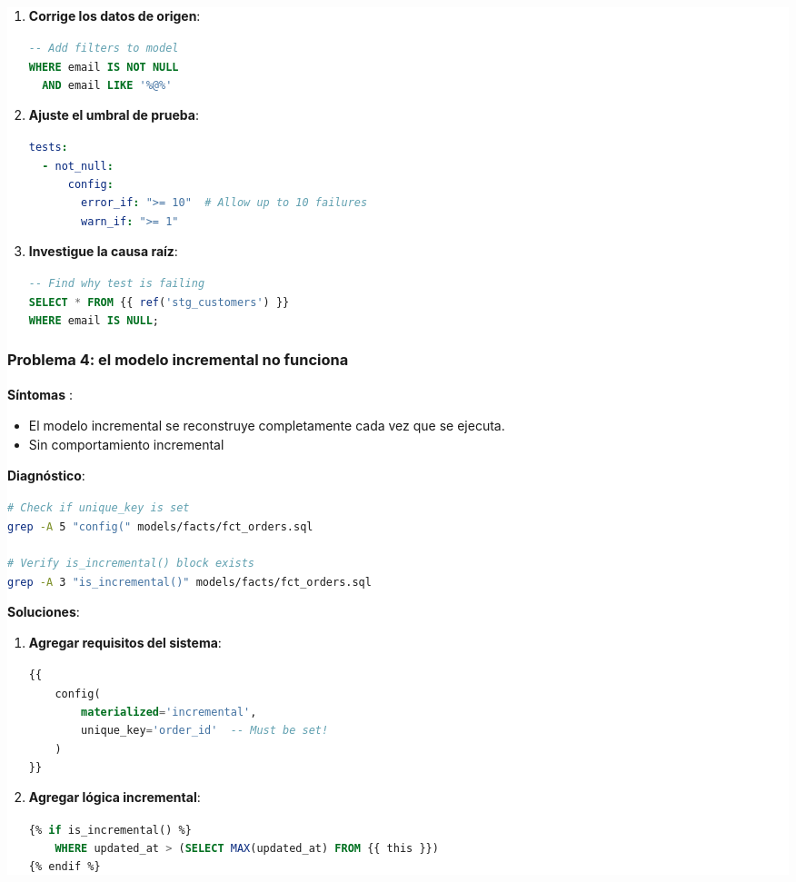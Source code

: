 1. **Corrige los datos de origen**:
   ```sql
   -- Add filters to model
   WHERE email IS NOT NULL
     AND email LIKE '%@%'
   ```

2. **Ajuste el umbral de prueba**:
   ```yaml
   tests:
     - not_null:
         config:
           error_if: ">= 10"  # Allow up to 10 failures
           warn_if: ">= 1"
   ```

3. **Investigue la causa raíz**:
   ```sql
   -- Find why test is failing
   SELECT * FROM {{ ref('stg_customers') }}
   WHERE email IS NULL;
   ```

### Problema 4: el modelo incremental no funciona

**Síntomas** :
- El modelo incremental se reconstruye completamente cada vez que se ejecuta.
- Sin comportamiento incremental

**Diagnóstico**:
```bash
# Check if unique_key is set
grep -A 5 "config(" models/facts/fct_orders.sql

# Verify is_incremental() block exists
grep -A 3 "is_incremental()" models/facts/fct_orders.sql
```

**Soluciones**:

1. **Agregar requisitos del sistema**:
   ```sql
   {{
       config(
           materialized='incremental',
           unique_key='order_id'  -- Must be set!
       )
   }}
   ```

2. **Agregar lógica incremental**:
   ```sql
   {% if is_incremental() %}
       WHERE updated_at > (SELECT MAX(updated_at) FROM {{ this }})
   {% endif %}
   ```
